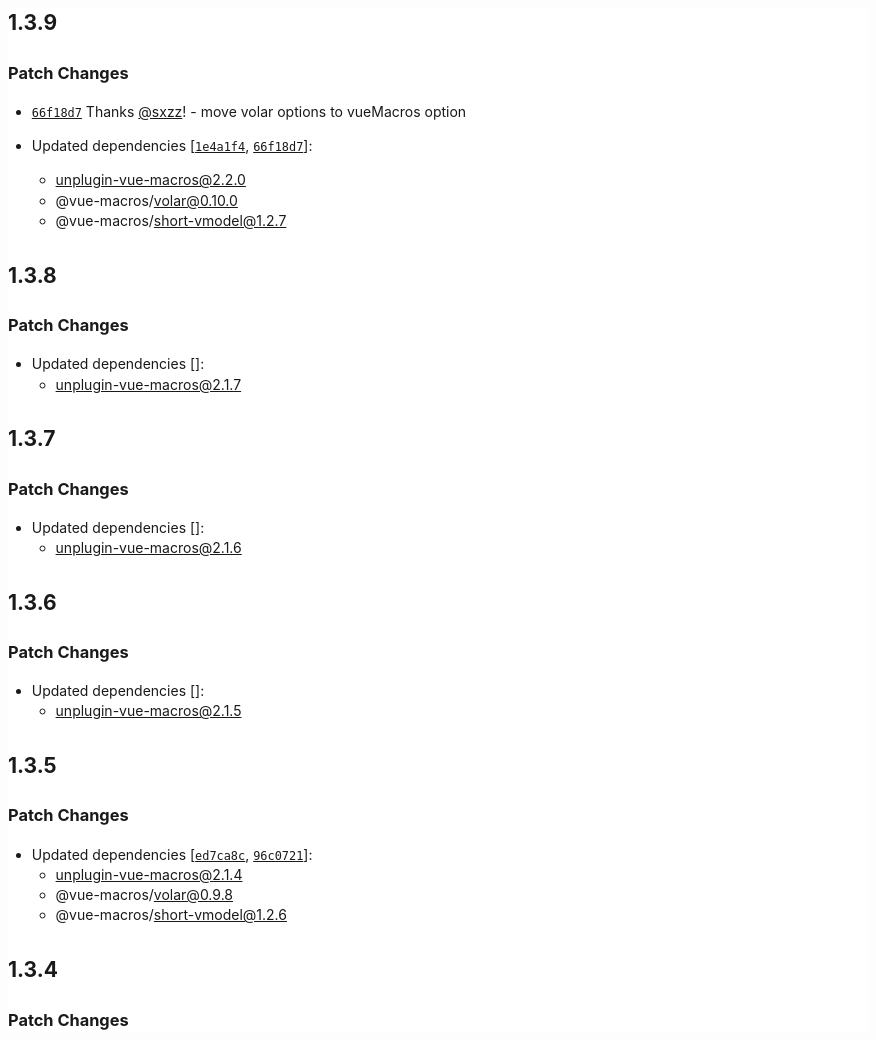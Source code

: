 ## 1.3.9

### Patch Changes

- [`66f18d7`](https://github.com/vue-macros/vue-macros/commit/66f18d76875f9a276850ab37e10d2a19ba187884) Thanks [@sxzz](https://github.com/sxzz)! - move volar options to vueMacros option

- Updated dependencies [[`1e4a1f4`](https://github.com/vue-macros/vue-macros/commit/1e4a1f4a8e0f8a788f5ae8e7043308a348cca6c4), [`66f18d7`](https://github.com/vue-macros/vue-macros/commit/66f18d76875f9a276850ab37e10d2a19ba187884)]:
  - unplugin-vue-macros@2.2.0
  - @vue-macros/volar@0.10.0
  - @vue-macros/short-vmodel@1.2.7

## 1.3.8

### Patch Changes

- Updated dependencies []:
  - unplugin-vue-macros@2.1.7

## 1.3.7

### Patch Changes

- Updated dependencies []:
  - unplugin-vue-macros@2.1.6

## 1.3.6

### Patch Changes

- Updated dependencies []:
  - unplugin-vue-macros@2.1.5

## 1.3.5

### Patch Changes

- Updated dependencies [[`ed7ca8c`](https://github.com/vue-macros/vue-macros/commit/ed7ca8cd1fc334fb3cf5b96ee6b64e55c7390d61), [`96c0721`](https://github.com/vue-macros/vue-macros/commit/96c07214801f9d76b683d4a826686997bd598f5d)]:
  - unplugin-vue-macros@2.1.4
  - @vue-macros/volar@0.9.8
  - @vue-macros/short-vmodel@1.2.6

## 1.3.4

### Patch Changes
